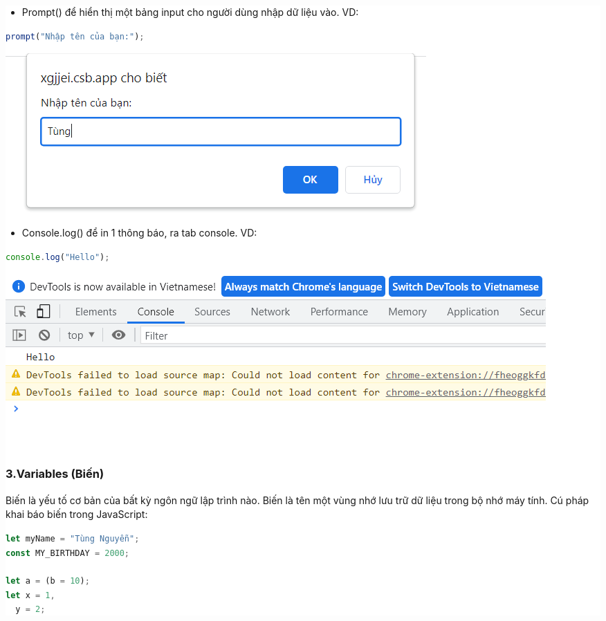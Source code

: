 - Prompt() để hiển thị một bảng input cho người dùng nhập dữ liệu vào. VD:

```js
prompt("Nhập tên của bạn:");
```

![markdown](3.png)

- Console.log() để in 1 thông báo, ra tab console. VD:

```js
console.log("Hello");
```

![markdown](4.png)

### 3.Variables (Biến)

Biến là yếu tố cơ bản của bất kỳ ngôn ngữ lập trình nào. Biến là tên một vùng nhớ lưu trữ dữ liệu trong bộ nhớ máy tính. Cú pháp khai báo biến trong JavaScript:

```js
let myName = "Tùng Nguyễn";
const MY_BIRTHDAY = 2000;

let a = (b = 10);
let x = 1,
  y = 2;
```
